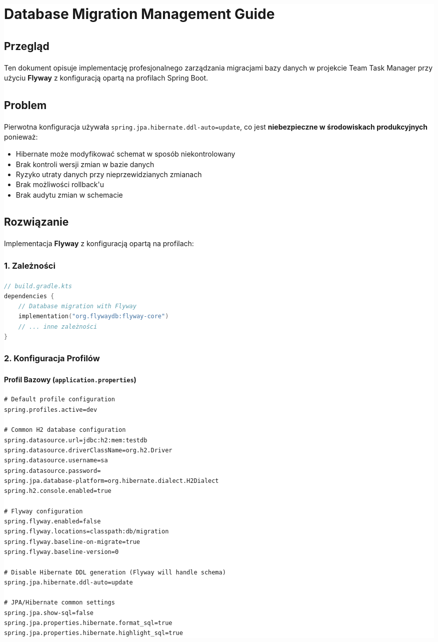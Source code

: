 # Database Migration Management Guide

## Przegląd

Ten dokument opisuje implementację profesjonalnego zarządzania migracjami bazy danych w projekcie Team Task Manager przy użyciu **Flyway** z konfiguracją opartą na profilach Spring Boot.

## Problem

Pierwotna konfiguracja używała `spring.jpa.hibernate.ddl-auto=update`, co jest **niebezpieczne w środowiskach produkcyjnych** ponieważ:

- Hibernate może modyfikować schemat w sposób niekontrolowany
- Brak kontroli wersji zmian w bazie danych  
- Ryzyko utraty danych przy nieprzewidzianych zmianach
- Brak możliwości rollback'u
- Brak audytu zmian w schemacie

## Rozwiązanie

Implementacja **Flyway** z konfiguracją opartą na profilach:

### 1. Zależności

```kotlin
// build.gradle.kts
dependencies {
    // Database migration with Flyway
    implementation("org.flywaydb:flyway-core")
    // ... inne zależności
}
```

### 2. Konfiguracja Profilów

#### Profil Bazowy (`application.properties`)
```properties
# Default profile configuration
spring.profiles.active=dev

# Common H2 database configuration
spring.datasource.url=jdbc:h2:mem:testdb
spring.datasource.driverClassName=org.h2.Driver
spring.datasource.username=sa
spring.datasource.password=
spring.jpa.database-platform=org.hibernate.dialect.H2Dialect
spring.h2.console.enabled=true

# Flyway configuration
spring.flyway.enabled=false
spring.flyway.locations=classpath:db/migration
spring.flyway.baseline-on-migrate=true
spring.flyway.baseline-version=0

# Disable Hibernate DDL generation (Flyway will handle schema)
spring.jpa.hibernate.ddl-auto=update

# JPA/Hibernate common settings
spring.jpa.show-sql=false
spring.jpa.properties.hibernate.format_sql=true
spring.jpa.properties.hibernate.highlight_sql=true
```
